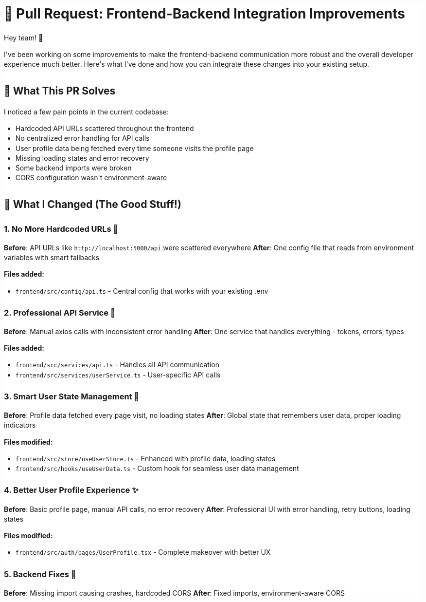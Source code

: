 # 🚀 Pull Request: Frontend-Backend Integration Improvements

Hey team! 👋 

I've been working on some improvements to make the frontend-backend communication more robust and the overall developer experience much better. Here's what I've done and how you can integrate these changes into your existing setup.

## 🎯 What This PR Solves

I noticed a few pain points in the current codebase:
- Hardcoded API URLs scattered throughout the frontend
- No centralized error handling for API calls
- User profile data being fetched every time someone visits the profile page
- Missing loading states and error recovery
- Some backend imports were broken
- CORS configuration wasn't environment-aware

## 🔧 What I Changed (The Good Stuff!)

### 1. **No More Hardcoded URLs** 🎉
**Before**: API URLs like `http://localhost:5000/api` were scattered everywhere
**After**: One config file that reads from environment variables with smart fallbacks

**Files added:**
- `frontend/src/config/api.ts` - Central config that works with your existing .env

### 2. **Professional API Service** 💪
**Before**: Manual axios calls with inconsistent error handling
**After**: One service that handles everything - tokens, errors, types

**Files added:**
- `frontend/src/services/api.ts` - Handles all API communication
- `frontend/src/services/userService.ts` - User-specific API calls

### 3. **Smart User State Management** 🧠
**Before**: Profile data fetched every page visit, no loading states
**After**: Global state that remembers user data, proper loading indicators

**Files modified:**
- `frontend/src/store/useUserStore.ts` - Enhanced with profile data, loading states
- `frontend/src/hooks/useUserData.ts` - Custom hook for seamless user data management

### 4. **Better User Profile Experience** ✨
**Before**: Basic profile page, manual API calls, no error recovery
**After**: Professional UI with error handling, retry buttons, loading states

**Files modified:**
- `frontend/src/auth/pages/UserProfile.tsx` - Complete makeover with better UX

### 5. **Backend Fixes** 🔧
**Before**: Missing import causing crashes, hardcoded CORS
**After**: Fixed imports, environment-aware CORS
